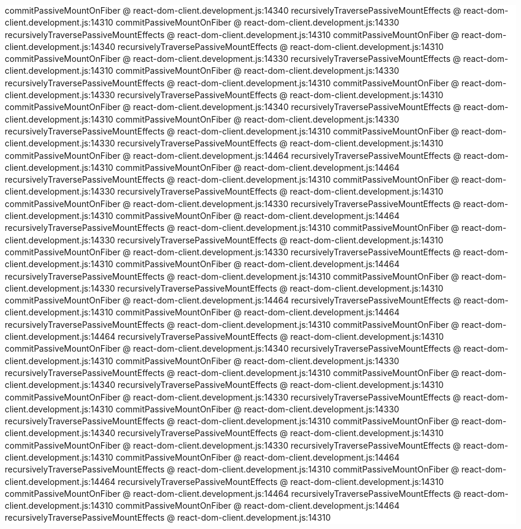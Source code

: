 commitPassiveMountOnFiber @ react-dom-client.development.js:14340
recursivelyTraversePassiveMountEffects @ react-dom-client.development.js:14310
commitPassiveMountOnFiber @ react-dom-client.development.js:14330
recursivelyTraversePassiveMountEffects @ react-dom-client.development.js:14310
commitPassiveMountOnFiber @ react-dom-client.development.js:14340
recursivelyTraversePassiveMountEffects @ react-dom-client.development.js:14310
commitPassiveMountOnFiber @ react-dom-client.development.js:14330
recursivelyTraversePassiveMountEffects @ react-dom-client.development.js:14310
commitPassiveMountOnFiber @ react-dom-client.development.js:14330
recursivelyTraversePassiveMountEffects @ react-dom-client.development.js:14310
commitPassiveMountOnFiber @ react-dom-client.development.js:14330
recursivelyTraversePassiveMountEffects @ react-dom-client.development.js:14310
commitPassiveMountOnFiber @ react-dom-client.development.js:14340
recursivelyTraversePassiveMountEffects @ react-dom-client.development.js:14310
commitPassiveMountOnFiber @ react-dom-client.development.js:14330
recursivelyTraversePassiveMountEffects @ react-dom-client.development.js:14310
commitPassiveMountOnFiber @ react-dom-client.development.js:14330
recursivelyTraversePassiveMountEffects @ react-dom-client.development.js:14310
commitPassiveMountOnFiber @ react-dom-client.development.js:14464
recursivelyTraversePassiveMountEffects @ react-dom-client.development.js:14310
commitPassiveMountOnFiber @ react-dom-client.development.js:14464
recursivelyTraversePassiveMountEffects @ react-dom-client.development.js:14310
commitPassiveMountOnFiber @ react-dom-client.development.js:14330
recursivelyTraversePassiveMountEffects @ react-dom-client.development.js:14310
commitPassiveMountOnFiber @ react-dom-client.development.js:14330
recursivelyTraversePassiveMountEffects @ react-dom-client.development.js:14310
commitPassiveMountOnFiber @ react-dom-client.development.js:14464
recursivelyTraversePassiveMountEffects @ react-dom-client.development.js:14310
commitPassiveMountOnFiber @ react-dom-client.development.js:14330
recursivelyTraversePassiveMountEffects @ react-dom-client.development.js:14310
commitPassiveMountOnFiber @ react-dom-client.development.js:14330
recursivelyTraversePassiveMountEffects @ react-dom-client.development.js:14310
commitPassiveMountOnFiber @ react-dom-client.development.js:14464
recursivelyTraversePassiveMountEffects @ react-dom-client.development.js:14310
commitPassiveMountOnFiber @ react-dom-client.development.js:14330
recursivelyTraversePassiveMountEffects @ react-dom-client.development.js:14310
commitPassiveMountOnFiber @ react-dom-client.development.js:14464
recursivelyTraversePassiveMountEffects @ react-dom-client.development.js:14310
commitPassiveMountOnFiber @ react-dom-client.development.js:14464
recursivelyTraversePassiveMountEffects @ react-dom-client.development.js:14310
commitPassiveMountOnFiber @ react-dom-client.development.js:14464
recursivelyTraversePassiveMountEffects @ react-dom-client.development.js:14310
commitPassiveMountOnFiber @ react-dom-client.development.js:14340
recursivelyTraversePassiveMountEffects @ react-dom-client.development.js:14310
commitPassiveMountOnFiber @ react-dom-client.development.js:14330
recursivelyTraversePassiveMountEffects @ react-dom-client.development.js:14310
commitPassiveMountOnFiber @ react-dom-client.development.js:14340
recursivelyTraversePassiveMountEffects @ react-dom-client.development.js:14310
commitPassiveMountOnFiber @ react-dom-client.development.js:14330
recursivelyTraversePassiveMountEffects @ react-dom-client.development.js:14310
commitPassiveMountOnFiber @ react-dom-client.development.js:14330
recursivelyTraversePassiveMountEffects @ react-dom-client.development.js:14310
commitPassiveMountOnFiber @ react-dom-client.development.js:14340
recursivelyTraversePassiveMountEffects @ react-dom-client.development.js:14310
commitPassiveMountOnFiber @ react-dom-client.development.js:14330
recursivelyTraversePassiveMountEffects @ react-dom-client.development.js:14310
commitPassiveMountOnFiber @ react-dom-client.development.js:14464
recursivelyTraversePassiveMountEffects @ react-dom-client.development.js:14310
commitPassiveMountOnFiber @ react-dom-client.development.js:14464
recursivelyTraversePassiveMountEffects @ react-dom-client.development.js:14310
commitPassiveMountOnFiber @ react-dom-client.development.js:14464
recursivelyTraversePassiveMountEffects @ react-dom-client.development.js:14310
commitPassiveMountOnFiber @ react-dom-client.development.js:14464
recursivelyTraversePassiveMountEffects @ react-dom-client.development.js:14310